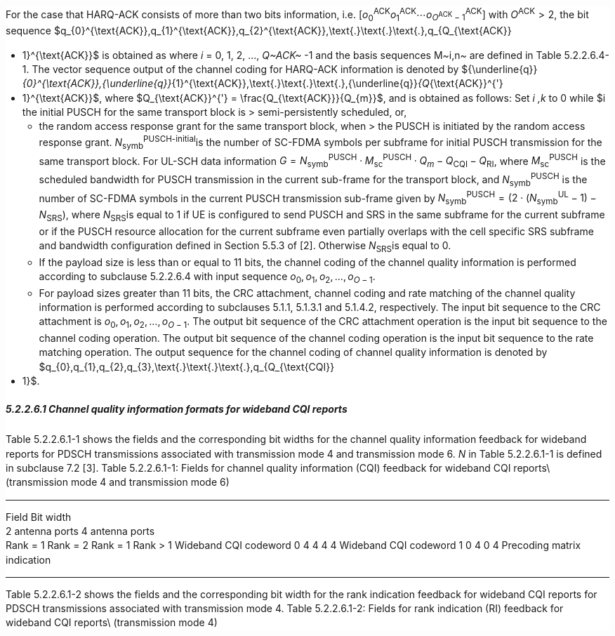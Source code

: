 For the case that HARQ-ACK consists of more than two bits information, i.e.
$\lbrack o_{0}^{\text{ACK}}o_{1}^{\text{ACK}}\cdots o_{O^{\text{ACK}} -
1}^{\text{ACK}}\rbrack$ with $O^{\text{ACK}} > 2$, the bit sequence
$q_{0}^{\text{ACK}},q_{1}^{\text{ACK}},q_{2}^{\text{ACK}},\text{.}\text{.}\text{.},q_{Q_{\text{ACK}}
- 1}^{\text{ACK}}$ is obtained as
where _i_ = 0, 1, 2, ..., _Q~ACK~_ -1 and the basis sequences M~i,n~ are
defined in Table 5.2.2.6.4-1.
The vector sequence output of the channel coding for HARQ-ACK information is
denoted by
${\underline{q}}_{0}^{\text{ACK}},{\underline{q}}_{1}^{\text{ACK}},\text{.}\text{.}\text{.},{\underline{q}}_{Q_{\text{ACK}}^{'}
- 1}^{\text{ACK}}$, where $Q_{\text{ACK}}^{'} = \frac{Q_{\text{ACK}}}{Q_{m}}$,
and is obtained as follows:
Set _i_ _,k_ to 0
while $i  the initial PUSCH for the same transport block is > semi-persistently scheduled, or,
  * the random access response grant for the same transport block, when > the PUSCH is initiated by the random access response grant.
$N_{\text{symb}}^{\text{PUSCH-initial}}$is the number of SC-FDMA symbols per
subframe for initial PUSCH transmission for the same transport block.
For UL-SCH data information $G = N_{\text{symb}}^{\text{PUSCH}} \cdot
M_{\text{sc}}^{\text{PUSCH}} \cdot Q_{m} - Q_{\text{CQI}} - Q_{\text{RI}}$,
where $M_{\text{sc}}^{\text{PUSCH}}$ is the scheduled bandwidth for PUSCH
transmission in the current sub-frame for the transport block, and
$N_{\text{symb}}^{\text{PUSCH}}$ is the number of SC-FDMA symbols in the
current PUSCH transmission sub-frame given by $N_{\text{symb}}^{\text{PUSCH}}
= \left( 2 \cdot \left( N_{\text{symb}}^{\text{UL}} - 1 \right) -
N_{\text{SRS}} \right)$, where $N_{\text{SRS}}$is equal to 1 if UE is
configured to send PUSCH and SRS in the same subframe for the current subframe
or if the PUSCH resource allocation for the current subframe even partially
overlaps with the cell specific SRS subframe and bandwidth configuration
defined in Section 5.5.3 of [2]. Otherwise $N_{\text{SRS}}$is equal to 0.
  * If the payload size is less than or equal to 11 bits, the channel coding of the channel quality information is performed according to subclause 5.2.2.6.4 with input sequence $o_{0},o_{1},o_{2},\text{.}\text{.}\text{.},o_{O - 1}$.
  * For payload sizes greater than 11 bits, the CRC attachment, channel coding and rate matching of the channel quality information is performed according to subclauses 5.1.1, 5.1.3.1 and 5.1.4.2, respectively. The input bit sequence to the CRC attachment is $o_{0},o_{1},o_{2},\text{.}\text{.}\text{.},o_{O - 1}$. The output bit sequence of the CRC attachment operation is the input bit sequence to the channel coding operation. The output bit sequence of the channel coding operation is the input bit sequence to the rate matching operation.
The output sequence for the channel coding of channel quality information is
denoted by $q_{0},q_{1},q_{2},q_{3},\text{.}\text{.}\text{.},q_{Q_{\text{CQI}}
- 1}$.
##### 5.2.2.6.1 Channel quality information formats for wideband CQI reports
Table 5.2.2.6.1-1 shows the fields and the corresponding bit widths for the
channel quality information feedback for wideband reports for PDSCH
transmissions associated with transmission mode 4 and transmission mode 6\.
$N$ in Table 5.2.2.6.1-1 is defined in subclause 7.2 [3].
Table 5.2.2.6.1-1: Fields for channel quality information (CQI) feedback for
wideband CQI reports\ (transmission mode 4 and transmission mode 6)
* * *
Field Bit width  
2 antenna ports 4 antenna ports  
Rank = 1 Rank = 2 Rank = 1 Rank > 1 Wideband CQI codeword 0 4 4 4 4 Wideband
CQI codeword 1 0 4 0 4 Precoding matrix indication
* * *
Table 5.2.2.6.1-2 shows the fields and the corresponding bit width for the
rank indication feedback for wideband CQI reports for PDSCH transmissions
associated with transmission mode 4.
Table 5.2.2.6.1-2: Fields for rank indication (RI) feedback for wideband CQI
reports\ (transmission mode 4)